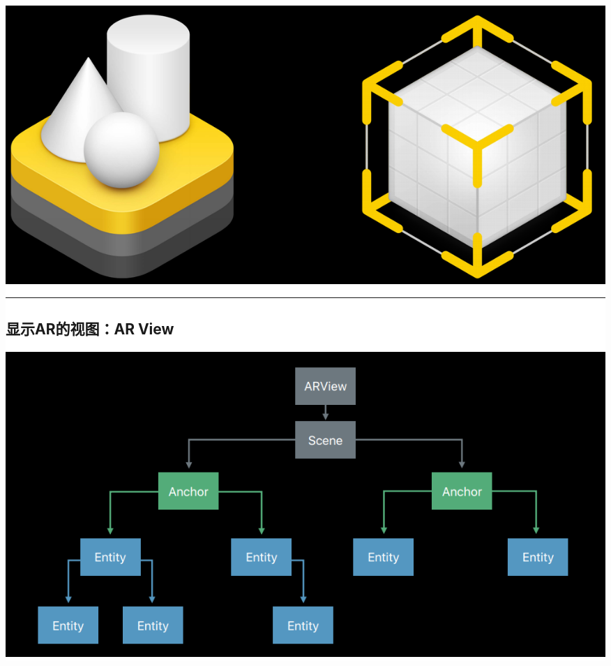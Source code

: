![bg :40% 45%](./images_13/realitykit_realitycomposer.png)


---

## 显示AR的视图：AR View

![bg :40% 60%](./images_13/arview.png)
